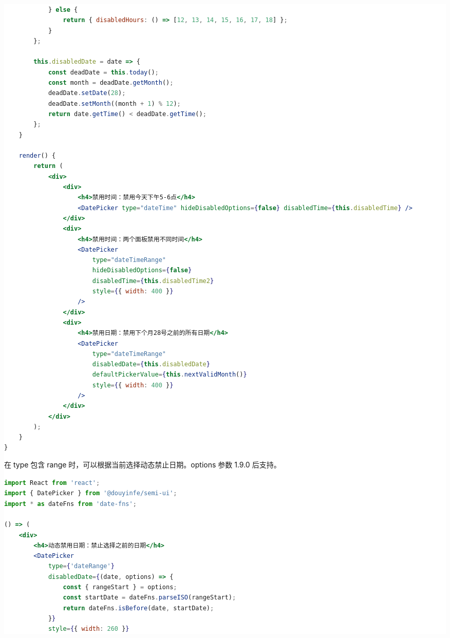 ```jsx live=true
            } else {
                return { disabledHours: () => [12, 13, 14, 15, 16, 17, 18] };
            }
        };

        this.disabledDate = date => {
            const deadDate = this.today();
            const month = deadDate.getMonth();
            deadDate.setDate(28);
            deadDate.setMonth((month + 1) % 12);
            return date.getTime() < deadDate.getTime();
        };
    }

    render() {
        return (
            <div>
                <div>
                    <h4>禁用时间：禁用今天下午5-6点</h4>
                    <DatePicker type="dateTime" hideDisabledOptions={false} disabledTime={this.disabledTime} />
                </div>
                <div>
                    <h4>禁用时间：两个面板禁用不同时间</h4>
                    <DatePicker
                        type="dateTimeRange"
                        hideDisabledOptions={false}
                        disabledTime={this.disabledTime2}
                        style={{ width: 400 }}
                    />
                </div>
                <div>
                    <h4>禁用日期：禁用下个月28号之前的所有日期</h4>
                    <DatePicker
                        type="dateTimeRange"
                        disabledDate={this.disabledDate}
                        defaultPickerValue={this.nextValidMonth()}
                        style={{ width: 400 }}
                    />
                </div>
            </div>
        );
    }
}
```

在 type 包含 range 时，可以根据当前选择动态禁止日期。options 参数 1.9.0 后支持。

```jsx live=true
import React from 'react';
import { DatePicker } from '@douyinfe/semi-ui';
import * as dateFns from 'date-fns';

() => (
    <div>
        <h4>动态禁用日期：禁止选择之前的日期</h4>
        <DatePicker
            type={'dateRange'}
            disabledDate={(date, options) => {
                const { rangeStart } = options;
                const startDate = dateFns.parseISO(rangeStart);
                return dateFns.isBefore(date, startDate);
            }}
            style={{ width: 260 }}
```